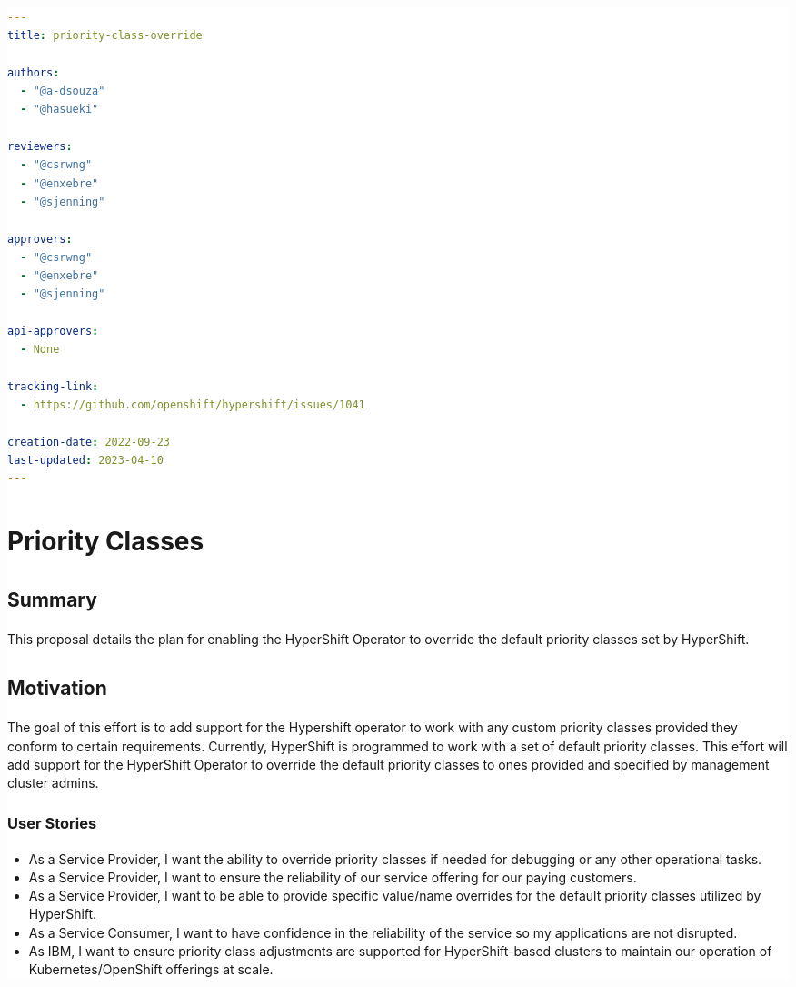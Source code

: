 ```yaml
---
title: priority-class-override

authors:
  - "@a-dsouza"
  - "@hasueki"
  
reviewers:
  - "@csrwng"
  - "@enxebre"
  - "@sjenning"

approvers:
  - "@csrwng"
  - "@enxebre"
  - "@sjenning"

api-approvers:
  - None

tracking-link:
  - https://github.com/openshift/hypershift/issues/1041

creation-date: 2022-09-23
last-updated: 2023-04-10
---
```


# Priority Classes

## Summary

This proposal details the plan for enabling the HyperShift Operator to override the default priority classes set by HyperShift.

## Motivation
The goal of this effort is to add support for the Hypershift operator to work with any custom priority classes provided they conform to certain requirements. Currently, HyperShift is programmed to work with a set of default priority classes. This effort will add support for the HyperShift Operator to override the default priority classes to ones provided and specified by management cluster admins.

### User Stories
- As a Service Provider, I want the ability to override priority classes if needed for debugging or any other operational tasks.
- As a Service Provider, I want to ensure the reliability of our service offering for our paying customers.
- As a Service Provider, I want to be able to provide specific value/name overrides for the default priority classes utilized by HyperShift.
- As a Service Consumer, I want to have confidence in the reliability of the service so my applications are not disrupted.
- As IBM, I want to ensure priority class adjustments are supported for HyperShift-based clusters to maintain our operation of Kubernetes/OpenShift offerings at scale.
